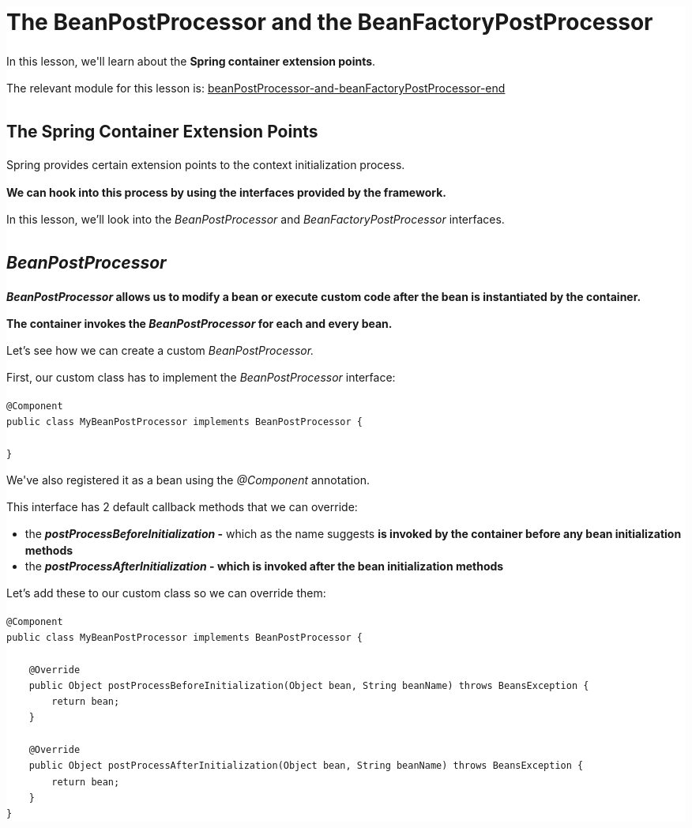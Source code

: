 # The BeanPostProcessor and the BeanFactoryPostProcessor

In this lesson, we'll learn about the **Spring container extension points**.

The relevant module for this lesson is: [beanPostProcessor-and-beanFactoryPostProcessor-end](https://github.com/nbicocchi/spring-boot-course/tree/module2/beanPostProcessor-and-beanFactoryPostProcessor-end)

## The Spring Container Extension Points

Spring provides certain extension points to the context initialization process.

**We can hook into this process by using the interfaces provided by the framework.**

In this lesson, we’ll look into the _BeanPostProcessor_ and _BeanFactoryPostProcessor_ interfaces.

## _BeanPostProcessor_

**_BeanPostProcessor_ allows us to modify a bean or execute custom code after the bean is instantiated by the container.**

**The container invokes the _BeanPostProcessor_ for each and every bean.**

Let’s see how we can create a custom _BeanPostProcessor._

First, our custom class has to implement the _BeanPostProcessor_ interface:

```
@Component
public class MyBeanPostProcessor implements BeanPostProcessor {

}
```

We've also registered it as a bean using the _@Component_ annotation.

This interface has 2 default callback methods that we can override:

-   the **_postProcessBeforeInitialization_ -** which as the name suggests **is invoked by the container before any bean initialization methods**
-   the **_postProcessAfterInitialization_ - which is invoked after the bean initialization methods**

Let’s add these to our custom class so we can override them:

```
@Component
public class MyBeanPostProcessor implements BeanPostProcessor {

    @Override
    public Object postProcessBeforeInitialization(Object bean, String beanName) throws BeansException {
        return bean;
    }

    @Override
    public Object postProcessAfterInitialization(Object bean, String beanName) throws BeansException {
        return bean;
    }
}
```
